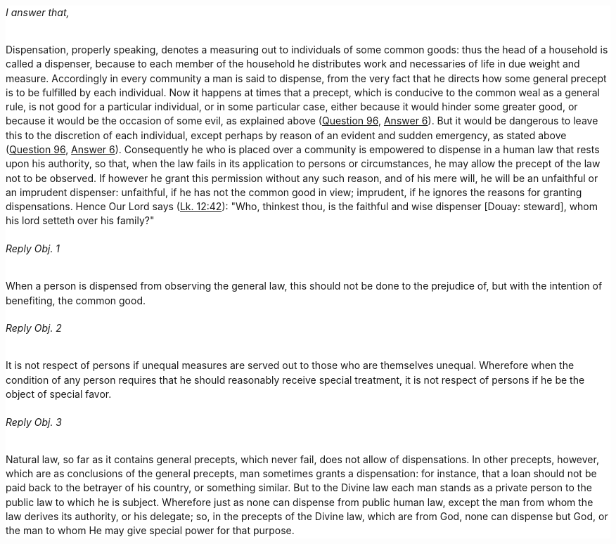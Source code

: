 ###### I answer that,
Dispensation, properly speaking, denotes a measuring out to individuals of some common goods: thus the head of a household is called a dispenser, because to each member of the household he distributes work and necessaries of life in due weight and measure. Accordingly in every community a man is said to dispense, from the very fact that he directs how some general precept is to be fulfilled by each individual. Now it happens at times that a precept, which is conducive to the common weal as a general rule, is not good for a particular individual, or in some particular case, either because it would hinder some greater good, or because it would be the occasion of some evil, as explained above ([Question 96](096.%20Power%20of%20Human%20Law.md), [Answer 6](096.%20Power%20of%20Human%20Law.md#6.%20Whether%20he%20who%20is%20under%20a%20law%20may%20act%20beside%20the%20letter%20of%20the%20law?%20)). But it would be dangerous to leave this to the discretion of each individual, except perhaps by reason of an evident and sudden emergency, as stated above ([Question 96](096.%20Power%20of%20Human%20Law.md), [Answer 6](096.%20Power%20of%20Human%20Law.md#6.%20Whether%20he%20who%20is%20under%20a%20law%20may%20act%20beside%20the%20letter%20of%20the%20law?%20)). Consequently he who is placed over a community is empowered to dispense in a human law that rests upon his authority, so that, when the law fails in its application to persons or circumstances, he may allow the precept of the law not to be observed. If however he grant this permission without any such reason, and of his mere will, he will be an unfaithful or an imprudent dispenser: unfaithful, if he has not the common good in view; imprudent, if he ignores the reasons for granting dispensations. Hence Our Lord says ([Lk. 12:42](http://bible.gospelcom.net/bible?Lk++12:42)): "Who, thinkest thou, is the faithful and wise dispenser \[Douay: steward\], whom his lord setteth over his family?"  

###### Reply Obj. 1
When a person is dispensed from observing the general law, this should not be done to the prejudice of, but with the intention of benefiting, the common good.  

###### Reply Obj. 2
It is not respect of persons if unequal measures are served out to those who are themselves unequal. Wherefore when the condition of any person requires that he should reasonably receive special treatment, it is not respect of persons if he be the object of special favor.  

###### Reply Obj. 3
Natural law, so far as it contains general precepts, which never fail, does not allow of dispensations. In other precepts, however, which are as conclusions of the general precepts, man sometimes grants a dispensation: for instance, that a loan should not be paid back to the betrayer of his country, or something similar. But to the Divine law each man stands as a private person to the public law to which he is subject. Wherefore just as none can dispense from public human law, except the man from whom the law derives its authority, or his delegate; so, in the precepts of the Divine law, which are from God, none can dispense but God, or the man to whom He may give special power for that purpose.